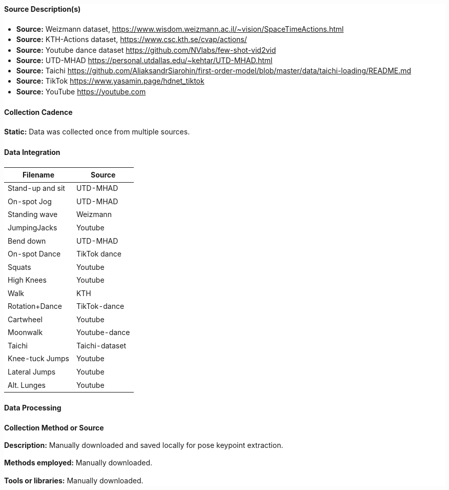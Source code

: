 #### Source Description(s)


- **Source:** Weizmann dataset, https://www.wisdom.weizmann.ac.il/~vision/SpaceTimeActions.html
- **Source:** KTH-Actions dataset, https://www.csc.kth.se/cvap/actions/
- **Source:** Youtube dance dataset https://github.com/NVlabs/few-shot-vid2vid
- **Source:** UTD-MHAD https://personal.utdallas.edu/~kehtar/UTD-MHAD.html
- **Source:** Taichi https://github.com/AliaksandrSiarohin/first-order-model/blob/master/data/taichi-loading/README.md
- **Source:** TikTok https://www.yasamin.page/hdnet_tiktok
- **Source:** YouTube https://youtube.com



#### Collection Cadence


**Static:** Data was collected once from multiple sources.







#### Data Integration



Filename | Source
--- | ---
Stand-up and sit | UTD-MHAD
On-spot Jog      | UTD-MHAD
Standing wave    | Weizmann
JumpingJacks     | Youtube
Bend down        | UTD-MHAD
On-spot Dance    | TikTok dance
Squats           | Youtube
High Knees       | Youtube
Walk             | KTH
Rotation+Dance   | TikTok-dance
Cartwheel        | Youtube
Moonwalk         | Youtube-dance
Taichi           | Taichi-dataset
Knee-tuck Jumps  | Youtube
Lateral Jumps    | Youtube
Alt. Lunges      | Youtube



#### Data Processing


**Collection Method or Source**

**Description:** Manually downloaded and saved locally for pose keypoint extraction.

**Methods employed:** Manually downloaded.

**Tools or libraries:** Manually downloaded.

